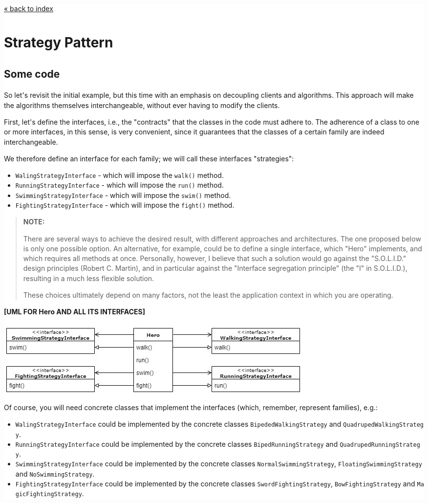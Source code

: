 [&laquo; back to index](../../README.md)
# Strategy Pattern
## Some code

So let's revisit the initial example, but this time with an emphasis on decoupling clients and algorithms.
This approach will make the algorithms themselves interchangeable, without ever having to modify the clients.

First, let's define the interfaces, i.e., the "contracts" that the classes in the code must adhere to.
The adherence of a class to one or more interfaces, in this sense, is very convenient, since it guarantees that the classes of a certain family are indeed interchangeable.

We therefore define an interface for each family; we will call these interfaces "strategies":
- `WalingStrategyInterface` - which will impose the `walk()` method. 
- `RunningStrategyInterface` - which will impose the `run()` method.
- `SwimmingStrategyInterface` - which will impose the `swim()` method.
- `FightingStrategyInterface` - which will impose the `fight()` method.

> **NOTE:**
>
> There are several ways to achieve the desired result, with different approaches and architectures. The one proposed below is only one possible option.
An alternative, for example, could be to define a single interface, which "Hero" implements, and which requires all methods at once. Personally, however, I believe that such a solution would go against the "S.O.L.I.D." design principles (Robert C. Martin), and in particular against the "Interface segregation principle" (the "I" in S.O.L.I.D.), resulting in a much less flexible solution.
>
> These choices ultimately depend on many factors, not the least the application context in which you are operating.

**[UML FOR Hero AND ALL ITS INTERFACES]**

![UML of Hero](../assets/StrategyPattern_3.jpg)

Of course, you will need concrete classes that implement the interfaces (which, remember, represent families), e.g.:
- `WalingStrategyInterface` could be implemented by the concrete classes `BipededWalkingStrategy` and `QuadrupedWalkingStrategy`.
- `RunningStrategyInterface` could be implemented by the concrete classes `BipedRunningStrategy` and `QuadrupedRunningStrategy`.
- `SwimmingStrategyInterface` could be implemented by the concrete classes `NormalSwimmingStrategy`, `FloatingSwimmingStrategy` and `NoSwimmingStrategy`.
- `FightingStrategyInterface` could be implemented by the concrete classes `SwordFightingStrategy`, `BowFightingStrategy` and `MagicFightingStrategy`.
